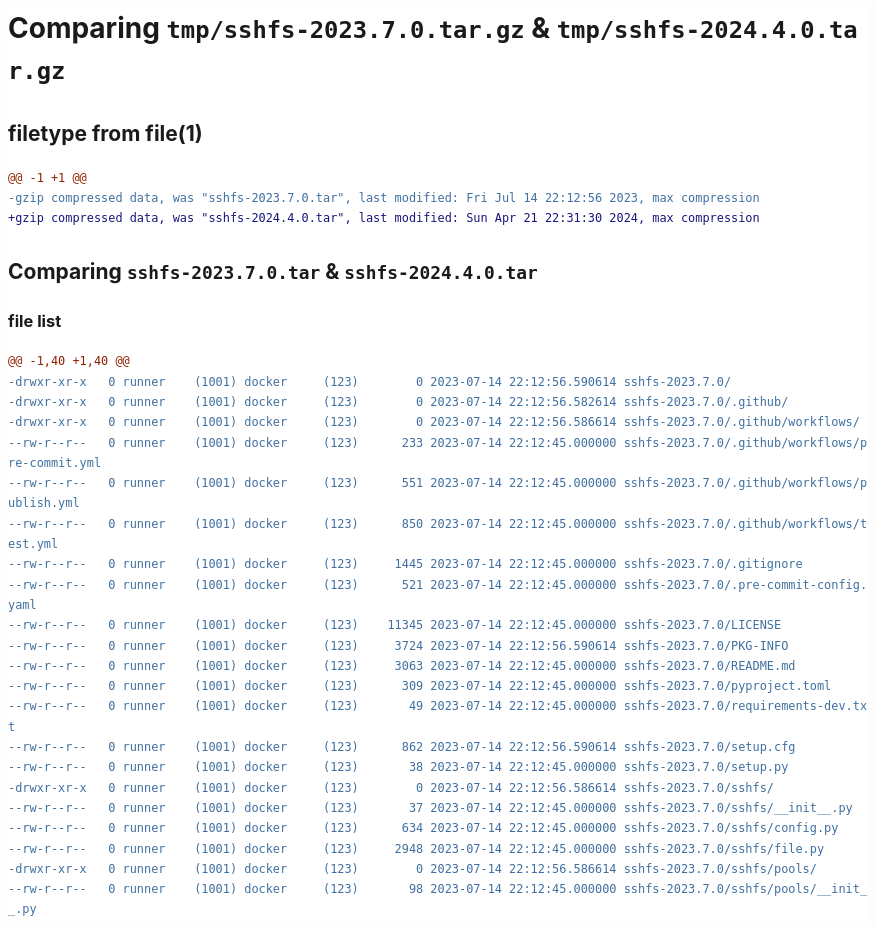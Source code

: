 # Comparing `tmp/sshfs-2023.7.0.tar.gz` & `tmp/sshfs-2024.4.0.tar.gz`

## filetype from file(1)

```diff
@@ -1 +1 @@
-gzip compressed data, was "sshfs-2023.7.0.tar", last modified: Fri Jul 14 22:12:56 2023, max compression
+gzip compressed data, was "sshfs-2024.4.0.tar", last modified: Sun Apr 21 22:31:30 2024, max compression
```

## Comparing `sshfs-2023.7.0.tar` & `sshfs-2024.4.0.tar`

### file list

```diff
@@ -1,40 +1,40 @@
-drwxr-xr-x   0 runner    (1001) docker     (123)        0 2023-07-14 22:12:56.590614 sshfs-2023.7.0/
-drwxr-xr-x   0 runner    (1001) docker     (123)        0 2023-07-14 22:12:56.582614 sshfs-2023.7.0/.github/
-drwxr-xr-x   0 runner    (1001) docker     (123)        0 2023-07-14 22:12:56.586614 sshfs-2023.7.0/.github/workflows/
--rw-r--r--   0 runner    (1001) docker     (123)      233 2023-07-14 22:12:45.000000 sshfs-2023.7.0/.github/workflows/pre-commit.yml
--rw-r--r--   0 runner    (1001) docker     (123)      551 2023-07-14 22:12:45.000000 sshfs-2023.7.0/.github/workflows/publish.yml
--rw-r--r--   0 runner    (1001) docker     (123)      850 2023-07-14 22:12:45.000000 sshfs-2023.7.0/.github/workflows/test.yml
--rw-r--r--   0 runner    (1001) docker     (123)     1445 2023-07-14 22:12:45.000000 sshfs-2023.7.0/.gitignore
--rw-r--r--   0 runner    (1001) docker     (123)      521 2023-07-14 22:12:45.000000 sshfs-2023.7.0/.pre-commit-config.yaml
--rw-r--r--   0 runner    (1001) docker     (123)    11345 2023-07-14 22:12:45.000000 sshfs-2023.7.0/LICENSE
--rw-r--r--   0 runner    (1001) docker     (123)     3724 2023-07-14 22:12:56.590614 sshfs-2023.7.0/PKG-INFO
--rw-r--r--   0 runner    (1001) docker     (123)     3063 2023-07-14 22:12:45.000000 sshfs-2023.7.0/README.md
--rw-r--r--   0 runner    (1001) docker     (123)      309 2023-07-14 22:12:45.000000 sshfs-2023.7.0/pyproject.toml
--rw-r--r--   0 runner    (1001) docker     (123)       49 2023-07-14 22:12:45.000000 sshfs-2023.7.0/requirements-dev.txt
--rw-r--r--   0 runner    (1001) docker     (123)      862 2023-07-14 22:12:56.590614 sshfs-2023.7.0/setup.cfg
--rw-r--r--   0 runner    (1001) docker     (123)       38 2023-07-14 22:12:45.000000 sshfs-2023.7.0/setup.py
-drwxr-xr-x   0 runner    (1001) docker     (123)        0 2023-07-14 22:12:56.586614 sshfs-2023.7.0/sshfs/
--rw-r--r--   0 runner    (1001) docker     (123)       37 2023-07-14 22:12:45.000000 sshfs-2023.7.0/sshfs/__init__.py
--rw-r--r--   0 runner    (1001) docker     (123)      634 2023-07-14 22:12:45.000000 sshfs-2023.7.0/sshfs/config.py
--rw-r--r--   0 runner    (1001) docker     (123)     2948 2023-07-14 22:12:45.000000 sshfs-2023.7.0/sshfs/file.py
-drwxr-xr-x   0 runner    (1001) docker     (123)        0 2023-07-14 22:12:56.586614 sshfs-2023.7.0/sshfs/pools/
--rw-r--r--   0 runner    (1001) docker     (123)       98 2023-07-14 22:12:45.000000 sshfs-2023.7.0/sshfs/pools/__init__.py
```